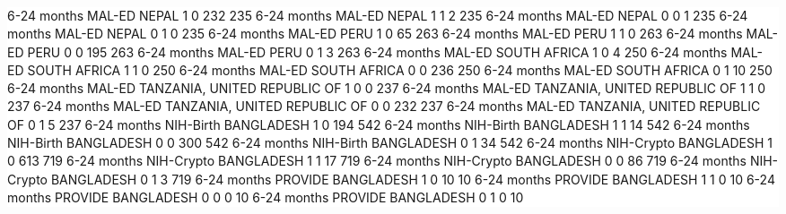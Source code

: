 6-24 months                   MAL-ED       NEPAL                          1                    0      232     235
6-24 months                   MAL-ED       NEPAL                          1                    1        2     235
6-24 months                   MAL-ED       NEPAL                          0                    0        1     235
6-24 months                   MAL-ED       NEPAL                          0                    1        0     235
6-24 months                   MAL-ED       PERU                           1                    0       65     263
6-24 months                   MAL-ED       PERU                           1                    1        0     263
6-24 months                   MAL-ED       PERU                           0                    0      195     263
6-24 months                   MAL-ED       PERU                           0                    1        3     263
6-24 months                   MAL-ED       SOUTH AFRICA                   1                    0        4     250
6-24 months                   MAL-ED       SOUTH AFRICA                   1                    1        0     250
6-24 months                   MAL-ED       SOUTH AFRICA                   0                    0      236     250
6-24 months                   MAL-ED       SOUTH AFRICA                   0                    1       10     250
6-24 months                   MAL-ED       TANZANIA, UNITED REPUBLIC OF   1                    0        0     237
6-24 months                   MAL-ED       TANZANIA, UNITED REPUBLIC OF   1                    1        0     237
6-24 months                   MAL-ED       TANZANIA, UNITED REPUBLIC OF   0                    0      232     237
6-24 months                   MAL-ED       TANZANIA, UNITED REPUBLIC OF   0                    1        5     237
6-24 months                   NIH-Birth    BANGLADESH                     1                    0      194     542
6-24 months                   NIH-Birth    BANGLADESH                     1                    1       14     542
6-24 months                   NIH-Birth    BANGLADESH                     0                    0      300     542
6-24 months                   NIH-Birth    BANGLADESH                     0                    1       34     542
6-24 months                   NIH-Crypto   BANGLADESH                     1                    0      613     719
6-24 months                   NIH-Crypto   BANGLADESH                     1                    1       17     719
6-24 months                   NIH-Crypto   BANGLADESH                     0                    0       86     719
6-24 months                   NIH-Crypto   BANGLADESH                     0                    1        3     719
6-24 months                   PROVIDE      BANGLADESH                     1                    0       10      10
6-24 months                   PROVIDE      BANGLADESH                     1                    1        0      10
6-24 months                   PROVIDE      BANGLADESH                     0                    0        0      10
6-24 months                   PROVIDE      BANGLADESH                     0                    1        0      10
